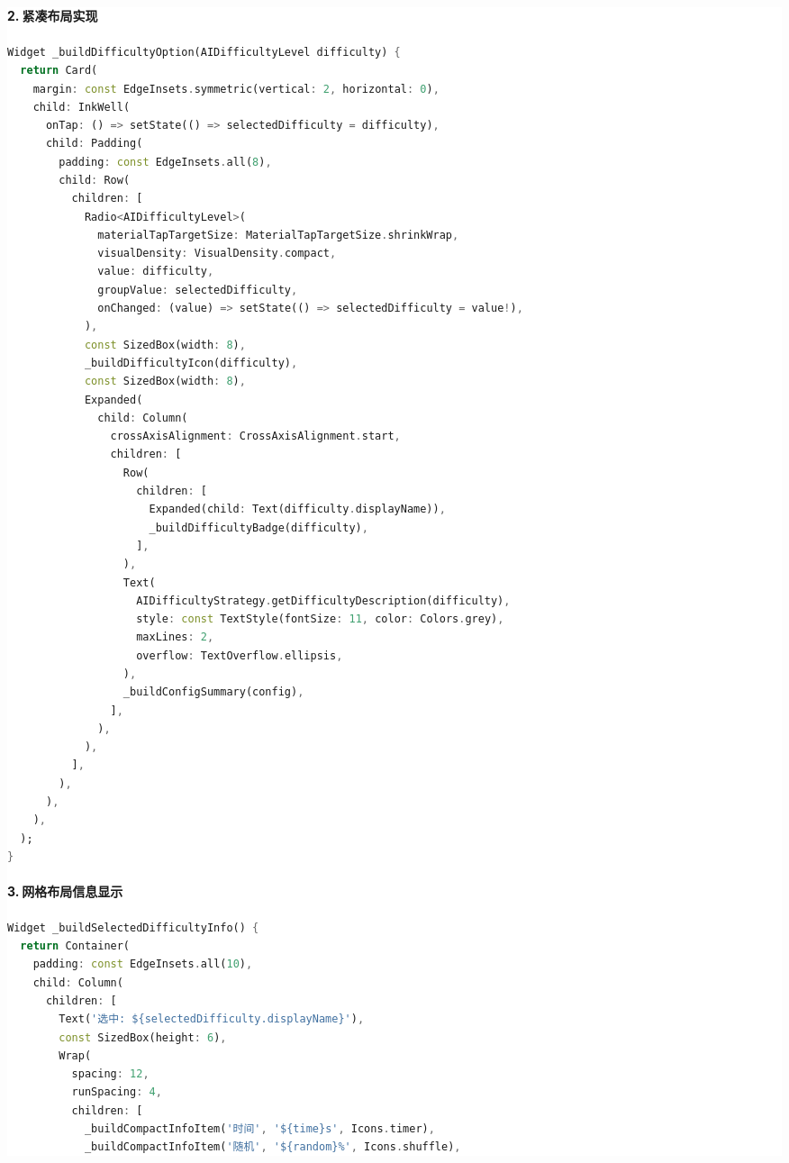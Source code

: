 #### 2. 紧凑布局实现
```dart
Widget _buildDifficultyOption(AIDifficultyLevel difficulty) {
  return Card(
    margin: const EdgeInsets.symmetric(vertical: 2, horizontal: 0),
    child: InkWell(
      onTap: () => setState(() => selectedDifficulty = difficulty),
      child: Padding(
        padding: const EdgeInsets.all(8),
        child: Row(
          children: [
            Radio<AIDifficultyLevel>(
              materialTapTargetSize: MaterialTapTargetSize.shrinkWrap,
              visualDensity: VisualDensity.compact,
              value: difficulty,
              groupValue: selectedDifficulty,
              onChanged: (value) => setState(() => selectedDifficulty = value!),
            ),
            const SizedBox(width: 8),
            _buildDifficultyIcon(difficulty),
            const SizedBox(width: 8),
            Expanded(
              child: Column(
                crossAxisAlignment: CrossAxisAlignment.start,
                children: [
                  Row(
                    children: [
                      Expanded(child: Text(difficulty.displayName)),
                      _buildDifficultyBadge(difficulty),
                    ],
                  ),
                  Text(
                    AIDifficultyStrategy.getDifficultyDescription(difficulty),
                    style: const TextStyle(fontSize: 11, color: Colors.grey),
                    maxLines: 2,
                    overflow: TextOverflow.ellipsis,
                  ),
                  _buildConfigSummary(config),
                ],
              ),
            ),
          ],
        ),
      ),
    ),
  );
}
```

#### 3. 网格布局信息显示
```dart
Widget _buildSelectedDifficultyInfo() {
  return Container(
    padding: const EdgeInsets.all(10),
    child: Column(
      children: [
        Text('选中: ${selectedDifficulty.displayName}'),
        const SizedBox(height: 6),
        Wrap(
          spacing: 12,
          runSpacing: 4,
          children: [
            _buildCompactInfoItem('时间', '${time}s', Icons.timer),
            _buildCompactInfoItem('随机', '${random}%', Icons.shuffle),
```